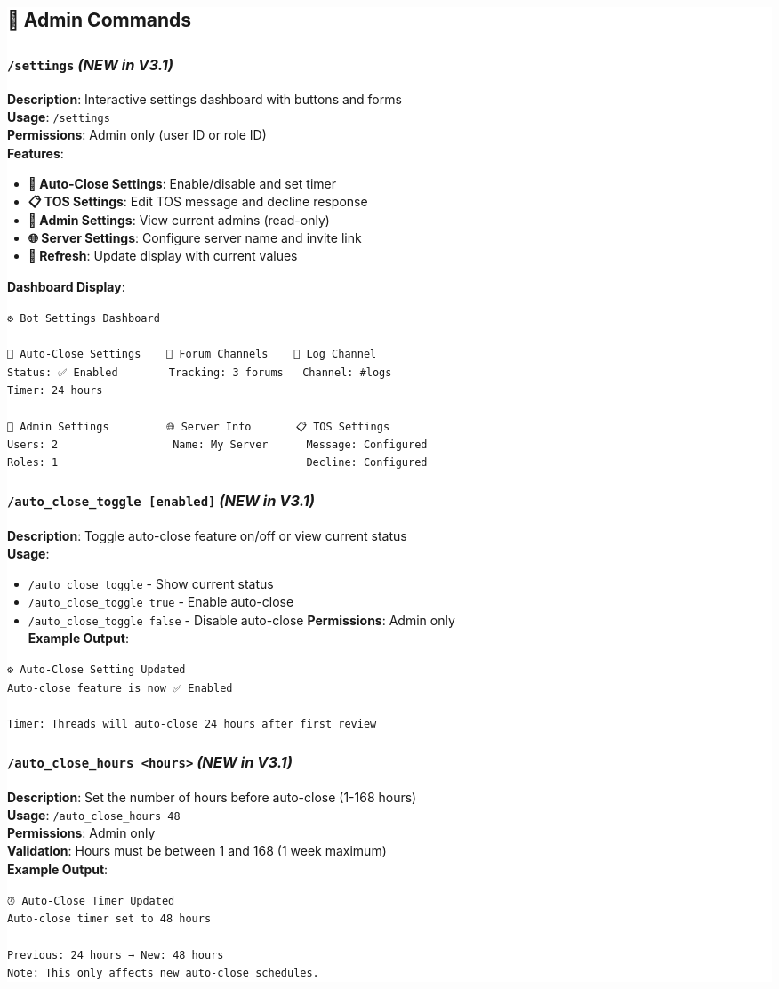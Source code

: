 
## 👑 **Admin Commands**

### `/settings` *(NEW in V3.1)*
**Description**: Interactive settings dashboard with buttons and forms  
**Usage**: `/settings`  
**Permissions**: Admin only (user ID or role ID)  
**Features**:
- **🔧 Auto-Close Settings**: Enable/disable and set timer
- **📋 TOS Settings**: Edit TOS message and decline response
- **👑 Admin Settings**: View current admins (read-only)
- **🌐 Server Settings**: Configure server name and invite link
- **🔄 Refresh**: Update display with current values

**Dashboard Display**:
```
⚙️ Bot Settings Dashboard

🔧 Auto-Close Settings    📁 Forum Channels    📝 Log Channel
Status: ✅ Enabled        Tracking: 3 forums   Channel: #logs
Timer: 24 hours

👑 Admin Settings         🌐 Server Info       📋 TOS Settings
Users: 2                  Name: My Server      Message: Configured
Roles: 1                                       Decline: Configured
```

### `/auto_close_toggle [enabled]` *(NEW in V3.1)*
**Description**: Toggle auto-close feature on/off or view current status  
**Usage**: 
- `/auto_close_toggle` - Show current status
- `/auto_close_toggle true` - Enable auto-close
- `/auto_close_toggle false` - Disable auto-close
**Permissions**: Admin only  
**Example Output**:
```
⚙️ Auto-Close Setting Updated
Auto-close feature is now ✅ Enabled

Timer: Threads will auto-close 24 hours after first review
```

### `/auto_close_hours <hours>` *(NEW in V3.1)*
**Description**: Set the number of hours before auto-close (1-168 hours)  
**Usage**: `/auto_close_hours 48`  
**Permissions**: Admin only  
**Validation**: Hours must be between 1 and 168 (1 week maximum)  
**Example Output**:
```
⏰ Auto-Close Timer Updated
Auto-close timer set to 48 hours

Previous: 24 hours → New: 48 hours
Note: This only affects new auto-close schedules.
```
